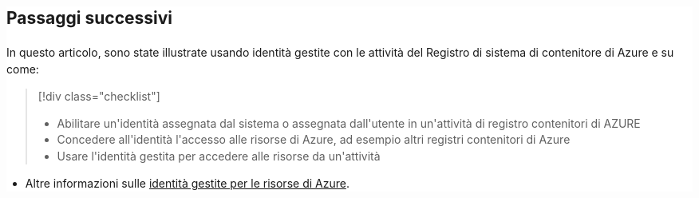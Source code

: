 
## <a name="next-steps"></a>Passaggi successivi

In questo articolo, sono state illustrate usando identità gestite con le attività del Registro di sistema di contenitore di Azure e su come:

> [!div class="checklist"]
> * Abilitare un'identità assegnata dal sistema o assegnata dall'utente in un'attività di registro contenitori di AZURE
> * Concedere all'identità l'accesso alle risorse di Azure, ad esempio altri registri contenitori di Azure
> * Usare l'identità gestita per accedere alle risorse da un'attività  

* Altre informazioni sulle [identità gestite per le risorse di Azure](/azure/active-directory/managed-identities-azure-resources/).


[az-login]: /cli/azure/reference-index#az-login
[az-acr-login]: /cli/azure/acr#az-acr-login
[az-acr-show]: /cli/azure/acr#az-acr-show
[az-role-assignment-create]: /cli/azure/role/assignment#az-role-assignment-create
[az-acr-login]: /cli/azure/acr#az-acr-login
[az-identity-create]: /cli/azure/identity?view=azure-cli-latest#az-identity-create
[az-identity-show]: /cli/azure/identity#az-identity-show
[azure-cli]: /cli/azure/install-azure-cli
[az-acr-task-create]: /cli/azure/acr/task#az-acr-task-create
[az-acr-task-show]: /cli/azure/acr/task#az-acr-task-show
[az-acr-task-run]: /cli/azure/acr/task#az-acr-task-run
[az-acr-task-list-runs]: /cli/azure/acr/task#az-acr-task-list-runs
[az-acr-task-credential-add]: /cli/azure/acr/task/credential#az-acr-task-credential-add
[az-group-create]: /cli/azure/group?#az-group-create
[az-keyvault-create]: /cli/azure/keyvault?#az-keyvault-create
[az-keyvault-secret-set]: /cli/azure/keyvault/secret#az-keyvault-secret-set
[az-keyvault-set-policy]: /cli/azure/keyvault#az-keyvault-set-policy
